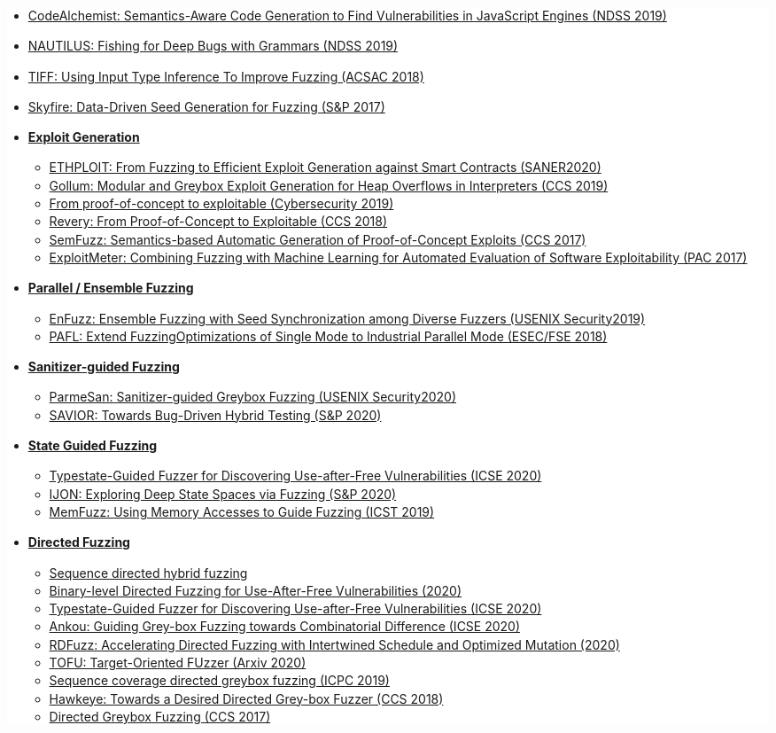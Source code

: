   - [CodeAlchemist: Semantics-Aware Code Generation to Find Vulnerabilities in JavaScript Engines (NDSS 2019)](#codealchemist-semantics-aware-code-generation-to-find-vulnerabilities-in-javascript-engines-ndss-2019)
  - [NAUTILUS: Fishing for Deep Bugs with Grammars (NDSS 2019)](#nautilus-fishing-for-deep-bugs-with-grammars-ndss-2019)
  - [TIFF: Using Input Type Inference To Improve Fuzzing (ACSAC 2018)](#tiff-using-input-type-inference-to-improve-fuzzing-acsac-2018)
  - [Skyfire: Data-Driven Seed Generation for Fuzzing (S&P 2017)](#skyfire-data-driven-seed-generation-for-fuzzing-sp-2017)

- [**Exploit Generation**](#exploit-generation)
  - [ETHPLOIT: From Fuzzing to Efficient Exploit Generation against Smart Contracts (SANER2020)](#ethploit-from-fuzzing-to-efficient-exploit-generation-against-smart-contracts-saner2020)
  - [Gollum: Modular and Greybox Exploit Generation for Heap Overflows in Interpreters (CCS 2019)](#ethploit-from-fuzzing-to-efficient-exploit-generation-against-smart-contracts-saner2020)
  - [From proof-of-concept to exploitable (Cybersecurity 2019)](#from-proof-of-concept-to-exploitable-cybersecurity-2019)
  - [Revery: From Proof-of-Concept to Exploitable (CCS 2018)](#revery-from-proof-of-concept-to-exploitable-ccs-2018)
  - [SemFuzz: Semantics-based Automatic Generation of Proof-of-Concept Exploits (CCS 2017)](#semfuzz-semantics-based-automatic-generation-of-proof-of-concept-exploits-ccs-2017)
  - [ExploitMeter: Combining Fuzzing with Machine Learning for Automated Evaluation of Software Exploitability (PAC 2017)](#exploitmeter-combining-fuzzing-with-machine-learning-for-automated-evaluation-of-software-exploitability-pac-2017)

- [**Parallel / Ensemble Fuzzing**](#parallel--ensemble-fuzzing)
  - [EnFuzz: Ensemble Fuzzing with Seed Synchronization among Diverse Fuzzers (USENIX Security2019)](#enfuzz-ensemble-fuzzing-with-seed-synchronization-among-diverse-fuzzers-usenix-security2019)
  - [PAFL: Extend FuzzingOptimizations of Single Mode to Industrial Parallel Mode (ESEC/FSE 2018)](#pafl-extend-fuzzingoptimizations-of-single-mode-to-industrial-parallel-mode-esecfse-2018)

- [**Sanitizer-guided Fuzzing**](#sanitizer-guided-fuzzing)
  - [ParmeSan: Sanitizer-guided Greybox Fuzzing (USENIX Security2020)](#parmesan-sanitizer-guided-greybox-fuzzing-usenix-security2020)
  - [SAVIOR: Towards Bug-Driven Hybrid Testing (S&P 2020)](#savior-towards-bug-driven-hybrid-testing-sp-2020)

- [**State Guided Fuzzing**](#state-guided-fuzzing)
  - [Typestate-Guided Fuzzer for Discovering Use-after-Free Vulnerabilities (ICSE 2020)](#typestate-guided-fuzzer-for-discovering-use-after-free-vulnerabilities-icse-2020)
  - [IJON: Exploring Deep State Spaces via Fuzzing (S&P 2020)](#ijon-exploring-deep-state-spaces-via-fuzzing-sp-2020)
  - [MemFuzz: Using Memory Accesses to Guide Fuzzing (ICST 2019)](#memfuzz-using-memory-accesses-to-guide-fuzzing-icst-2019)

- [**Directed Fuzzing**](#directed-fuzzing)
  - [Sequence directed hybrid fuzzing](#sequence-directed-hybrid-fuzzing-saner-2020)
  - [Binary-level Directed Fuzzing for Use-After-Free Vulnerabilities (2020)](#binary-level-directed-fuzzing-for-use-after-free-vulnerabilities-2020)
  - [Typestate-Guided Fuzzer for Discovering Use-after-Free Vulnerabilities (ICSE 2020)](#typestate-guided-fuzzer-for-discovering-use-after-free-vulnerabilities-icse-2020)
  - [Ankou: Guiding Grey-box Fuzzing towards Combinatorial Difference (ICSE 2020)](#ankou-guiding-grey-box-fuzzing-towards-combinatorial-difference-icse-2020)
  - [RDFuzz: Accelerating Directed Fuzzing with Intertwined Schedule and Optimized Mutation (2020)](#rdfuzz-accelerating-directed-fuzzing-with-intertwined-schedule-and-optimized-mutation-2020)
  - [TOFU: Target-Oriented FUzzer (Arxiv 2020)](#tofu-target-oriented-fuzzer-arxiv-2020)
  - [Sequence coverage directed greybox fuzzing (ICPC 2019)](#sequence-coverage-directed-greybox-fuzzing-icpc-2019)
  - [Hawkeye: Towards a Desired Directed Grey-box Fuzzer (CCS 2018)](#hawkeye-towards-a-desired-directed-grey-box-fuzzer-ccs-2018)
  - [Directed Greybox Fuzzing (CCS 2017)](#directed-greybox-fuzzing-ccs-2017)
